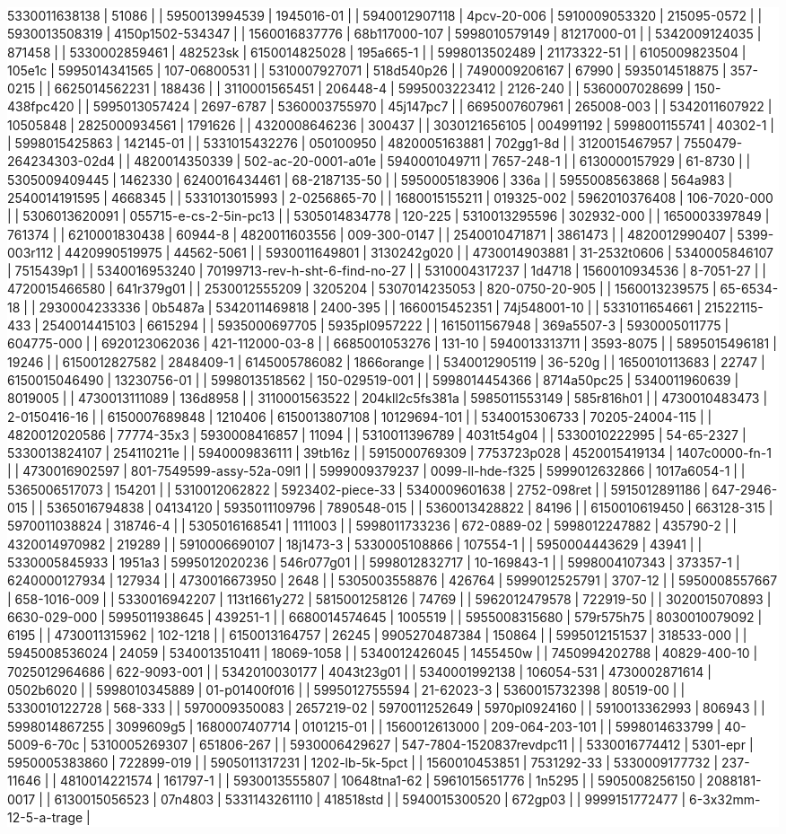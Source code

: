 5330011638138 | 51086 |  | 5950013994539 | 1945016-01 |  | 5940012907118 | 4pcv-20-006 | 
5910009053320 | 215095-0572 |  | 5930013508319 | 4150p1502-534347 |  | 1560016837776 | 68b117000-107 | 
5998010579149 | 81217000-01 |  | 5342009124035 | 871458 |  | 5330002859461 | 482523sk | 
6150014825028 | 195a665-1 |  | 5998013502489 | 21173322-51 |  | 6105009823504 | 105e1c | 
5995014341565 | 107-06800531 |  | 5310007927071 | 518d540p26 |  | 7490009206167 | 67990 | 
5935014518875 | 357-0215 |  | 6625014562231 | 188436 |  | 3110001565451 | 206448-4 | 
5995003223412 | 2126-240 |  | 5360007028699 | 150-438fpc420 |  | 5995013057424 | 2697-6787 | 
5360003755970 | 45j147pc7 |  | 6695007607961 | 265008-003 |  | 5342011607922 | 10505848 | 
2825000934561 | 1791626 |  | 4320008646236 | 300437 |  | 3030121656105 | 004991192 | 
5998001155741 | 40302-1 |  | 5998015425863 | 142145-01 |  | 5331015432276 | 050100950 | 
4820005163881 | 702gg1-8d |  | 3120015467957 | 7550479-264234303-02d4 |  | 4820014350339 | 502-ac-20-0001-a01e | 
5940001049711 | 7657-248-1 |  | 6130000157929 | 61-8730 |  | 5305009409445 | 1462330 | 
6240016434461 | 68-2187135-50 |  | 5950005183906 | 336a |  | 5955008563868 | 564a983 | 
2540014191595 | 4668345 |  | 5331013015993 | 2-0256865-70 |  | 1680015155211 | 019325-002 | 
5962010376408 | 106-7020-000 |  | 5306013620091 | 055715-e-cs-2-5in-pc13 |  | 5305014834778 | 120-225 | 
5310013295596 | 302932-000 |  | 1650003397849 | 761374 |  | 6210001830438 | 60944-8 | 
4820011603556 | 009-300-0147 |  | 2540010471871 | 3861473 |  | 4820012990407 | 5399-003r112 | 
4420990519975 | 44562-5061 |  | 5930011649801 | 3130242g020 |  | 4730014903881 | 31-2532t0606 | 
5340005846107 | 7515439p1 |  | 5340016953240 | 70199713-rev-h-sht-6-find-no-27 |  | 5310004317237 | 1d4718 | 
1560010934536 | 8-7051-27 |  | 4720015466580 | 641r379g01 |  | 2530012555209 | 3205204 | 
5307014235053 | 820-0750-20-905 |  | 1560013239575 | 65-6534-18 |  | 2930004233336 | 0b5487a | 
5342011469818 | 2400-395 |  | 1660015452351 | 74j548001-10 |  | 5331011654661 | 21522115-433 | 
2540014415103 | 6615294 |  | 5935000697705 | 5935pl0957222 |  | 1615011567948 | 369a5507-3 | 
5930005011775 | 604775-000 |  | 6920123062036 | 421-112000-03-8 |  | 6685001053276 | 131-10 | 
5940013313711 | 3593-8075 |  | 5895015496181 | 19246 |  | 6150012827582 | 2848409-1 | 
6145005786082 | 1866orange |  | 5340012905119 | 36-520g |  | 1650010113683 | 22747 | 
6150015046490 | 13230756-01 |  | 5998013518562 | 150-029519-001 |  | 5998014454366 | 8714a50pc25 | 
5340011960639 | 8019005 |  | 4730013111089 | 136d8958 |  | 3110001563522 | 204kll2c5fs381a | 
5985011553149 | 585r816h01 |  | 4730010483473 | 2-0150416-16 |  | 6150007689848 | 1210406 | 
6150013807108 | 10129694-101 |  | 5340015306733 | 70205-24004-115 |  | 4820012020586 | 77774-35x3 | 
5930008416857 | 11094 |  | 5310011396789 | 4031t54g04 |  | 5330010222995 | 54-65-2327 | 
5330013824107 | 254110211e |  | 5940009836111 | 39tb16z |  | 5915000769309 | 7753723p028 | 
4520015419134 | 1407c0000-fn-1 |  | 4730016902597 | 801-7549599-assy-52a-09l1 |  | 5999009379237 | 0099-ll-hde-f325 | 
5999012632866 | 1017a6054-1 |  | 5365006517073 | 154201 |  | 5310012062822 | 5923402-piece-33 | 
5340009601638 | 2752-098ret |  | 5915012891186 | 647-2946-015 |  | 5365016794838 | 04134120 | 
5935011109796 | 7890548-015 |  | 5360013428822 | 84196 |  | 6150010619450 | 663128-315 | 
5970011038824 | 318746-4 |  | 5305016168541 | 1111003 |  | 5998011733236 | 672-0889-02 | 
5998012247882 | 435790-2 |  | 4320014970982 | 219289 |  | 5910006690107 | 18j1473-3 | 
5330005108866 | 107554-1 |  | 5950004443629 | 43941 |  | 5330005845933 | 1951a3 | 
5995012020236 | 546r077g01 |  | 5998012832717 | 10-169843-1 |  | 5998004107343 | 373357-1 | 
6240000127934 | 127934 |  | 4730016673950 | 2648 |  | 5305003558876 | 426764 | 
5999012525791 | 3707-12 |  | 5950008557667 | 658-1016-009 |  | 5330016942207 | 113t1661y272 | 
5815001258126 | 74769 |  | 5962012479578 | 722919-50 |  | 3020015070893 | 6630-029-000 | 
5995011938645 | 439251-1 |  | 6680014574645 | 1005519 |  | 5955008315680 | 579r575h75 | 
8030010079092 | 6195 |  | 4730011315962 | 102-1218 |  | 6150013164757 | 26245 | 
9905270487384 | 150864 |  | 5995012151537 | 318533-000 |  | 5945008536024 | 24059 | 
5340013510411 | 18069-1058 |  | 5340012426045 | 1455450w |  | 7450994202788 | 40829-400-10 | 
7025012964686 | 622-9093-001 |  | 5342010030177 | 4043t23g01 |  | 5340001992138 | 106054-531 | 
4730002871614 | 0502b6020 |  | 5998010345889 | 01-p01400f016 |  | 5995012755594 | 21-62023-3 | 
5360015732398 | 80519-00 |  | 5330010122728 | 568-333 |  | 5970009350083 | 2657219-02 | 
5970011252649 | 5970pl0924160 |  | 5910013362993 | 806943 |  | 5998014867255 | 3099609g5 | 
1680007407714 | 0101215-01 |  | 1560012613000 | 209-064-203-101 |  | 5998014633799 | 40-5009-6-70c | 
5310005269307 | 651806-267 |  | 5930006429627 | 547-7804-1520837revdpc11 |  | 5330016774412 | 5301-epr | 
5950005383860 | 722899-019 |  | 5905011317231 | 1202-lb-5k-5pct |  | 1560010453851 | 7531292-33 | 
5330009177732 | 237-11646 |  | 4810014221574 | 161797-1 |  | 5930013555807 | 10648tna1-62 | 
5961015651776 | 1n5295 |  | 5905008256150 | 2088181-0017 |  | 6130015056523 | 07n4803 | 
5331143261110 | 418518std |  | 5940015300520 | 672gp03 |  | 9999151772477 | 6-3x32mm-12-5-a-trage | 